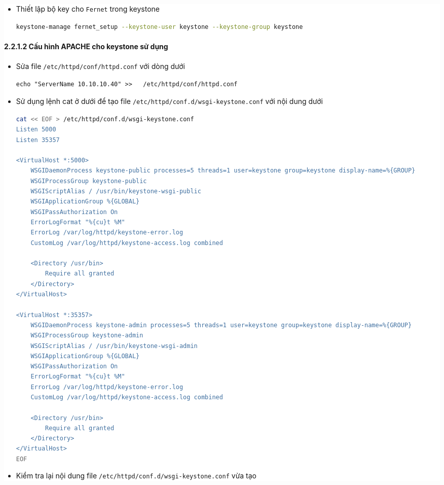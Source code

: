 - Thiết lập bộ key cho `Fernet` trong keystone

	```sh
	keystone-manage fernet_setup --keystone-user keystone --keystone-group keystone
	```

#### 2.2.1.2 Cấu hình APACHE cho keystone sử dụng

- Sửa file `/etc/httpd/conf/httpd.conf` với dòng dưới

	```
	echo "ServerName 10.10.10.40" >>   /etc/httpd/conf/httpd.conf
	```

- Sử dụng lệnh cat ở dưới để tạo file `/etc/httpd/conf.d/wsgi-keystone.conf` với nội dung dưới

	```sh
	cat << EOF > /etc/httpd/conf.d/wsgi-keystone.conf
	Listen 5000
	Listen 35357

	<VirtualHost *:5000>
	    WSGIDaemonProcess keystone-public processes=5 threads=1 user=keystone group=keystone display-name=%{GROUP}
	    WSGIProcessGroup keystone-public
	    WSGIScriptAlias / /usr/bin/keystone-wsgi-public
	    WSGIApplicationGroup %{GLOBAL}
	    WSGIPassAuthorization On
	    ErrorLogFormat "%{cu}t %M"
	    ErrorLog /var/log/httpd/keystone-error.log
	    CustomLog /var/log/httpd/keystone-access.log combined

	    <Directory /usr/bin>
	        Require all granted
	    </Directory>
	</VirtualHost>

	<VirtualHost *:35357>
	    WSGIDaemonProcess keystone-admin processes=5 threads=1 user=keystone group=keystone display-name=%{GROUP}
	    WSGIProcessGroup keystone-admin
	    WSGIScriptAlias / /usr/bin/keystone-wsgi-admin
	    WSGIApplicationGroup %{GLOBAL}
	    WSGIPassAuthorization On
	    ErrorLogFormat "%{cu}t %M"
	    ErrorLog /var/log/httpd/keystone-error.log
	    CustomLog /var/log/httpd/keystone-access.log combined

	    <Directory /usr/bin>
	        Require all granted
	    </Directory>
	</VirtualHost>
	EOF
	```
- Kiểm tra lại nội dung file `/etc/httpd/conf.d/wsgi-keystone.conf` vừa tạo
